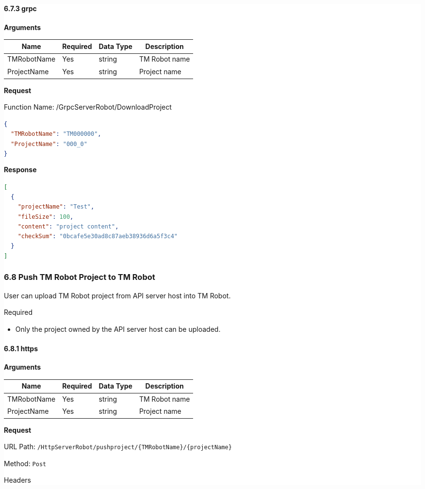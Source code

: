 #### 6.7.3 grpc

**Arguments**

| Name        | Required | Data Type | Description   |
| ----------- | -------- | --------- | ------------- |
| TMRobotName | Yes      | string    | TM Robot name |
| ProjectName | Yes      | string    | Project name  |

**Request**

Function Name: /GrpcServerRobot/DownloadProject

```json
{
  "TMRobotName": "TM000000",
  "ProjectName": "000_0"
}
```
**Response**

```json
[
  {
    "projectName": "Test",
    "fileSize": 100,
    "content": "project content",
    "checkSum": "0bcafe5e30ad8c87aeb38936d6a5f3c4"
  }
]
```
### 6.8 Push TM Robot Project to TM Robot

User can upload TM Robot project from API server host into TM Robot.

Required

- Only the project owned by the API server host can be uploaded.

#### 6.8.1 https

**Arguments**

| Name        | Required | Data Type | Description   |
| ----------- | -------- | --------- | ------------- |
| TMRobotName | Yes      | string    | TM Robot name |
| ProjectName | Yes      | string    | Project name  |

**Request**

URL Path: `/HttpServerRobot/pushproject/{TMRobotName}/{projectName}`

Method: `Post`

Headers
